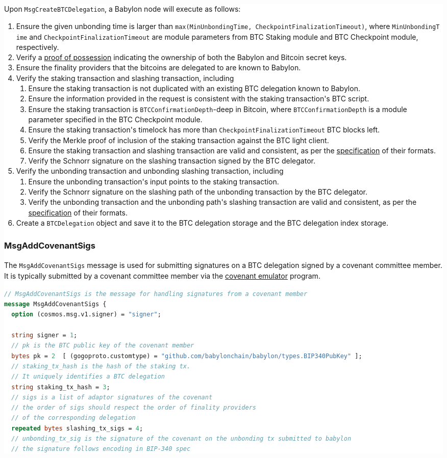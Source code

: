 Upon `MsgCreateBTCDelegation`, a Babylon node will execute as follows:

1. Ensure the given unbonding time is larger than `max(MinUnbondingTime,
CheckpointFinalizationTimeout)`, where `MinUnbondingTime` and
   `CheckpointFinalizationTimeout` are module parameters from BTC Staking module
   and BTC Checkpoint module, respectively.
2. Verify a [proof of
   possession](https://rist.tech.cornell.edu/papers/pkreg.pdf) indicating the
   ownership of both the Babylon and Bitcoin secret keys.
3. Ensure the finality providers that the bitcoins are delegated to are known to
   Babylon.
4. Verify the staking transaction and slashing transaction, including
   1. Ensure the staking transaction is not duplicated with an existing BTC
      delegation known to Babylon.
   2. Ensure the information provided in the request is consistent with the
      staking transaction's BTC script.
   3. Ensure the staking transaction is `BTCConfirmationDepth`-deep in Bitcoin,
      where `BTCConfirmationDepth` is a module parameter specified in the BTC
      Checkpoint module. <!-- TODO: add a  link to btccheckpoint doc -->
   4. Ensure the staking transaction's timelock has more than
      `CheckpointFinalizationTimeout` BTC blocks left.
   5. Verify the Merkle proof of inclusion of the staking transaction against
      the BTC light client. <!-- TODO: add a  link to btccheckpoint doc -->
   6. Ensure the staking transaction and slashing transaction are valid and
      consistent, as per the [specification](../../docs/staking-script.md) of
      their formats.
   7. Verify the Schnorr signature on the slashing transaction signed by the BTC
      delegator.
5. Verify the unbonding transaction and unbonding slashing transaction,
   including
   1. Ensure the unbonding transaction's input points to the staking
      transaction.
   2. Verify the Schnorr signature on the slashing path of the unbonding
      transaction by the BTC delegator.
   3. Verify the unbonding transaction and the unbonding path's slashing
      transaction are valid and consistent, as per the
      [specification](../../docs/staking-script.md) of their formats.
6. Create a `BTCDelegation` object and save it to the BTC delegation storage and
   the BTC delegation index storage.

### MsgAddCovenantSigs

The `MsgAddCovenantSigs` message is used for submitting signatures on a BTC
delegation signed by a covenant committee member. It is typically submitted by a
covenant committee member via the [covenant
emulator](https://github.com/babylonchain/covenant-emulator) program.

```protobuf
// MsgAddCovenantSigs is the message for handling signatures from a covenant member
message MsgAddCovenantSigs {
  option (cosmos.msg.v1.signer) = "signer";

  string signer = 1;
  // pk is the BTC public key of the covenant member
  bytes pk = 2  [ (gogoproto.customtype) = "github.com/babylonchain/babylon/types.BIP340PubKey" ];
  // staking_tx_hash is the hash of the staking tx.
  // It uniquely identifies a BTC delegation
  string staking_tx_hash = 3;
  // sigs is a list of adaptor signatures of the covenant
  // the order of sigs should respect the order of finality providers
  // of the corresponding delegation
  repeated bytes slashing_tx_sigs = 4;
  // unbonding_tx_sig is the signature of the covenant on the unbonding tx submitted to babylon
  // the signature follows encoding in BIP-340 spec
```